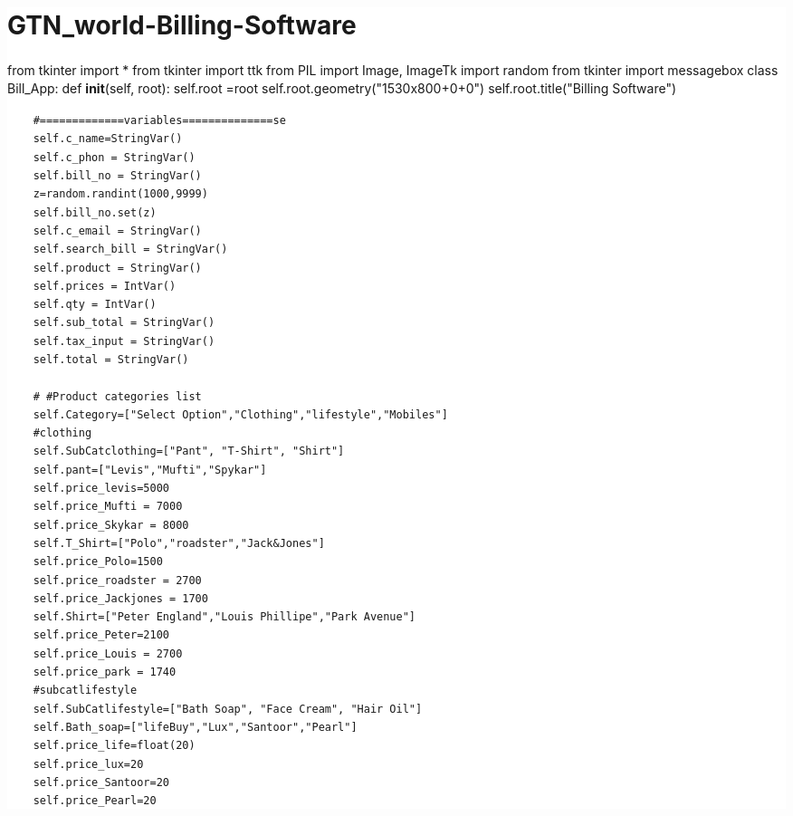 # GTN_world-Billing-Software
from tkinter import *
from tkinter import ttk
from PIL import Image, ImageTk
import random
from tkinter import messagebox
class Bill_App:
    def __init__(self, root):
        self.root =root
        self.root.geometry("1530x800+0+0")
        self.root.title("Billing Software")

        #=============variables==============se
        self.c_name=StringVar()
        self.c_phon = StringVar()
        self.bill_no = StringVar()
        z=random.randint(1000,9999)
        self.bill_no.set(z)
        self.c_email = StringVar()
        self.search_bill = StringVar()
        self.product = StringVar()
        self.prices = IntVar()
        self.qty = IntVar()
        self.sub_total = StringVar()
        self.tax_input = StringVar()
        self.total = StringVar()

        # #Product categories list
        self.Category=["Select Option","Clothing","lifestyle","Mobiles"]
        #clothing
        self.SubCatclothing=["Pant", "T-Shirt", "Shirt"]
        self.pant=["Levis","Mufti","Spykar"]
        self.price_levis=5000
        self.price_Mufti = 7000
        self.price_Skykar = 8000
        self.T_Shirt=["Polo","roadster","Jack&Jones"]
        self.price_Polo=1500
        self.price_roadster = 2700
        self.price_Jackjones = 1700
        self.Shirt=["Peter England","Louis Phillipe","Park Avenue"]
        self.price_Peter=2100
        self.price_Louis = 2700
        self.price_park = 1740
        #subcatlifestyle
        self.SubCatlifestyle=["Bath Soap", "Face Cream", "Hair Oil"]
        self.Bath_soap=["lifeBuy","Lux","Santoor","Pearl"]
        self.price_life=float(20)
        self.price_lux=20
        self.price_Santoor=20
        self.price_Pearl=20
